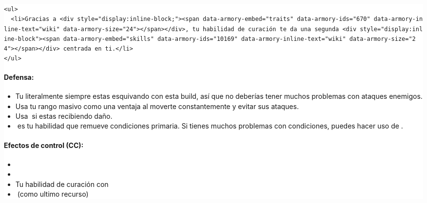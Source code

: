     <ul>
      <li>Gracias a <div style="display:inline-block;"><span data-armory-embed="traits" data-armory-ids="670" data-armory-inline-text="wiki" data-armory-size="24"></span></div>, tu habilidad de curación te da una segunda <div style="display:inline-block"><span data-armory-embed="skills" data-armory-ids="10169" data-armory-inline-text="wiki" data-armory-size="24"></span></div> centrada en ti.</li>
    </ul>
  </li>
</ul>

<h4>Defensa:</h4>

<ul>
  <li>Tu literalmente siempre estas esquivando con esta build, así que no deberías tener muchos problemas con ataques enemigos.</li>
  <li>Usa tu rango masivo como una ventaja al moverte constantemente y evitar sus ataques.</li>
  <li>Usa <div style="display:inline-block"><span data-armory-embed="skills" data-armory-ids="10331" data-armory-inline-text="wiki" data-armory-size="24"></span></div> si estas recibiendo daño.</li>
  <li><div style="display:inline-block"><span data-armory-embed="skills" data-armory-ids="45449" data-armory-inline-text="wiki" data-armory-size="24"></span></div> es tu habilidad que remueve condiciones primaria. Si tienes muchos problemas con condiciones, puedes hacer uso de <div style="display:inline-block"><span data-armory-embed="skills" data-armory-ids="10207" data-armory-inline-text="wiki" data-armory-size="24"></span></div>.</li></ul>

<h4>Efectos de control (CC):</h4>

<ul>
  <li><div style="display:inline-block"><span data-armory-embed="skills" data-armory-ids="10287" data-armory-inline-text="wiki" data-armory-size="24"></span></div></li>
  <li><div style="display:inline-block"><span data-armory-embed="skills" data-armory-ids="10169" data-armory-inline-text="wiki" data-armory-size="24"></span></div></li>
  <li>Tu habilidad de curación con <div style="display:inline-block;"><span data-armory-embed="traits" data-armory-ids="670" data-armory-inline-text="wiki" data-armory-size="24"></span></div></li>
  <li><div style="display:inline-block"><span data-armory-embed="skills" data-armory-ids="10232" data-armory-inline-text="wiki" data-armory-size="24"></span></div> (como ultimo recurso)</li>
</ul>
